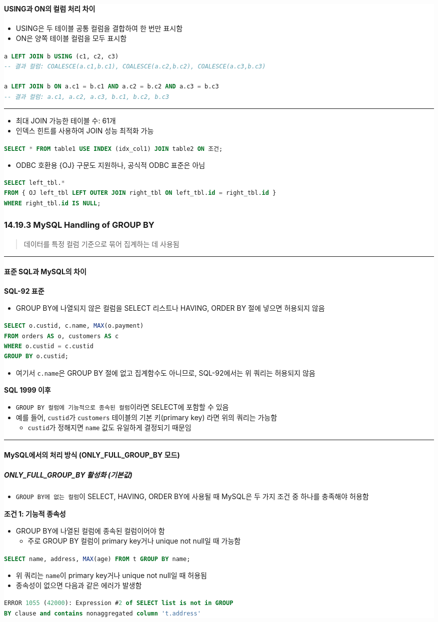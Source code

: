 #### USING과 ON의 컬럼 처리 차이
- USING은 두 테이블 공통 컬럼을 결합하여 한 번만 표시함
- ON은 양쪽 테이블 컬럼을 모두 표시함
```SQL
a LEFT JOIN b USING (c1, c2, c3)
-- 결과 컬럼: COALESCE(a.c1,b.c1), COALESCE(a.c2,b.c2), COALESCE(a.c3,b.c3)

a LEFT JOIN b ON a.c1 = b.c1 AND a.c2 = b.c2 AND a.c3 = b.c3
-- 결과 컬럼: a.c1, a.c2, a.c3, b.c1, b.c2, b.c3
```

---
- 최대 JOIN 가능한 테이블 수: 61개
- 인덱스 힌트를 사용하여 JOIN 성능 최적화 가능
```SQL
SELECT * FROM table1 USE INDEX (idx_col1) JOIN table2 ON 조건;
```
- ODBC 호환용 {OJ} 구문도 지원하나, 공식적 ODBC 표준은 아님
```SQL
SELECT left_tbl.*
FROM { OJ left_tbl LEFT OUTER JOIN right_tbl ON left_tbl.id = right_tbl.id }
WHERE right_tbl.id IS NULL;
```


### 14.19.3 MySQL Handling of GROUP BY
> 데이터를 특정 컬럼 기준으로 묶어 집계하는 데 사용됨

---
#### 표준 SQL과 MySQL의 차이

**SQL-92 표준**
- GROUP BY에 나열되지 않은 컬럼을 SELECT 리스트나 HAVING, ORDER BY 절에 넣으면 허용되지 않음
```SQL
SELECT o.custid, c.name, MAX(o.payment)
FROM orders AS o, customers AS c
WHERE o.custid = c.custid
GROUP BY o.custid;
```
- 여기서 `c.name`은 GROUP BY 절에 없고 집계함수도 아니므로, SQL-92에서는 위 쿼리는 허용되지 않음

**SQL 1999 이후**
- `GROUP BY 컬럼에 기능적으로 종속된 컬럼`이라면 SELECT에 포함할 수 있음
- 예를 들어, `custid`가 `customers` 테이블의 기본 키(primary key) 라면 위의 쿼리는 가능함
  - `custid`가 정해지면 `name` 값도 유일하게 결정되기 때문임

---
#### MySQL에서의 처리 방식 (ONLY_FULL_GROUP_BY 모드)

##### ONLY_FULL_GROUP_BY 활성화 (기본값)
- `GROUP BY에 없는 컬럼`이 SELECT, HAVING, ORDER BY에 사용될 때 MySQL은 두 가지 조건 중 하나를 충족해야 허용함

**조건 1: 기능적 종속성**
- GROUP BY에 나열된 컬럼에 종속된 컬럼이어야 함
  - 주로 GROUP BY 컬럼이 primary key거나 unique not null일 때 가능함
```SQL
SELECT name, address, MAX(age) FROM t GROUP BY name;
```
- 위 쿼리는 `name`이 primary key거나 unique not null일 때 허용됨
- 종속성이 없으면 다음과 같은 에러가 발생함
```SQL
ERROR 1055 (42000): Expression #2 of SELECT list is not in GROUP
BY clause and contains nonaggregated column 't.address'
```
